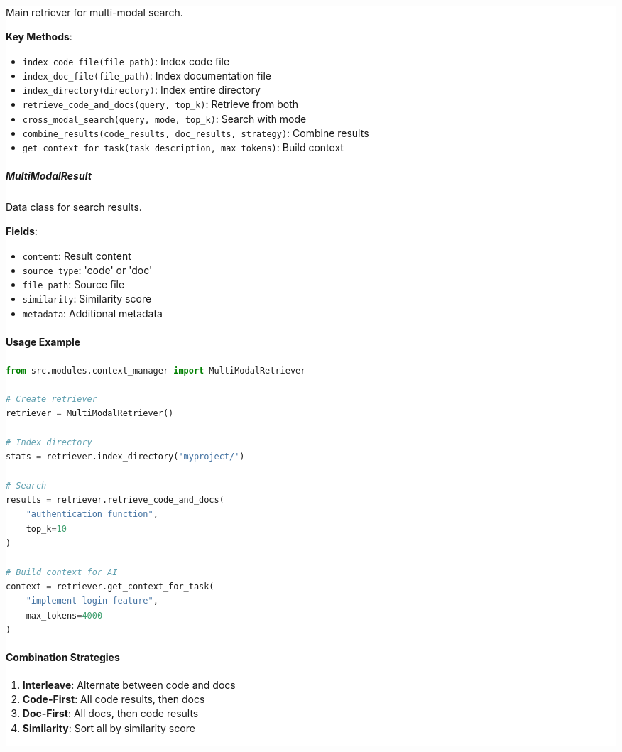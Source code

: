 Main retriever for multi-modal search.

**Key Methods**:
- `index_code_file(file_path)`: Index code file
- `index_doc_file(file_path)`: Index documentation file
- `index_directory(directory)`: Index entire directory
- `retrieve_code_and_docs(query, top_k)`: Retrieve from both
- `cross_modal_search(query, mode, top_k)`: Search with mode
- `combine_results(code_results, doc_results, strategy)`: Combine results
- `get_context_for_task(task_description, max_tokens)`: Build context

##### MultiModalResult

Data class for search results.

**Fields**:
- `content`: Result content
- `source_type`: 'code' or 'doc'
- `file_path`: Source file
- `similarity`: Similarity score
- `metadata`: Additional metadata

#### Usage Example

```python
from src.modules.context_manager import MultiModalRetriever

# Create retriever
retriever = MultiModalRetriever()

# Index directory
stats = retriever.index_directory('myproject/')

# Search
results = retriever.retrieve_code_and_docs(
    "authentication function",
    top_k=10
)

# Build context for AI
context = retriever.get_context_for_task(
    "implement login feature",
    max_tokens=4000
)
```

#### Combination Strategies

1. **Interleave**: Alternate between code and docs
2. **Code-First**: All code results, then docs
3. **Doc-First**: All docs, then code results
4. **Similarity**: Sort all by similarity score

---
